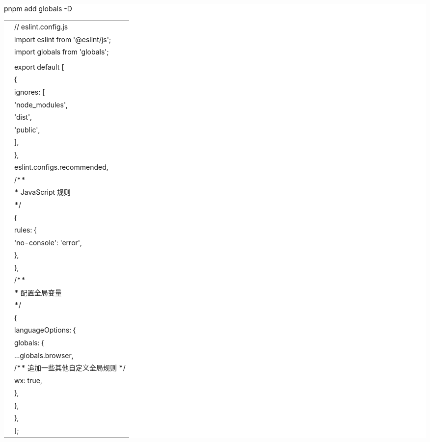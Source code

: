 pnpm add globals -D

|   |   |
|---|---|
||// eslint.config.js|
||import eslint from '@eslint/js';|
||import globals from 'globals';|
|||
||export default [|
||{|
||ignores: [|
||'node_modules',|
||'dist',|
||'public',|
||],|
||},|
||eslint.configs.recommended,|
||/**|
||* JavaScript 规则|
||*/|
||{|
||rules: {|
||'no-console': 'error',|
||},|
||},|
||/**|
||* 配置全局变量|
||*/|
||{|
||languageOptions: {|
||globals: {|
||...globals.browser,|
||/** 追加一些其他自定义全局规则 */|
||wx: true,|
||},|
||},|
||},|
||];|
